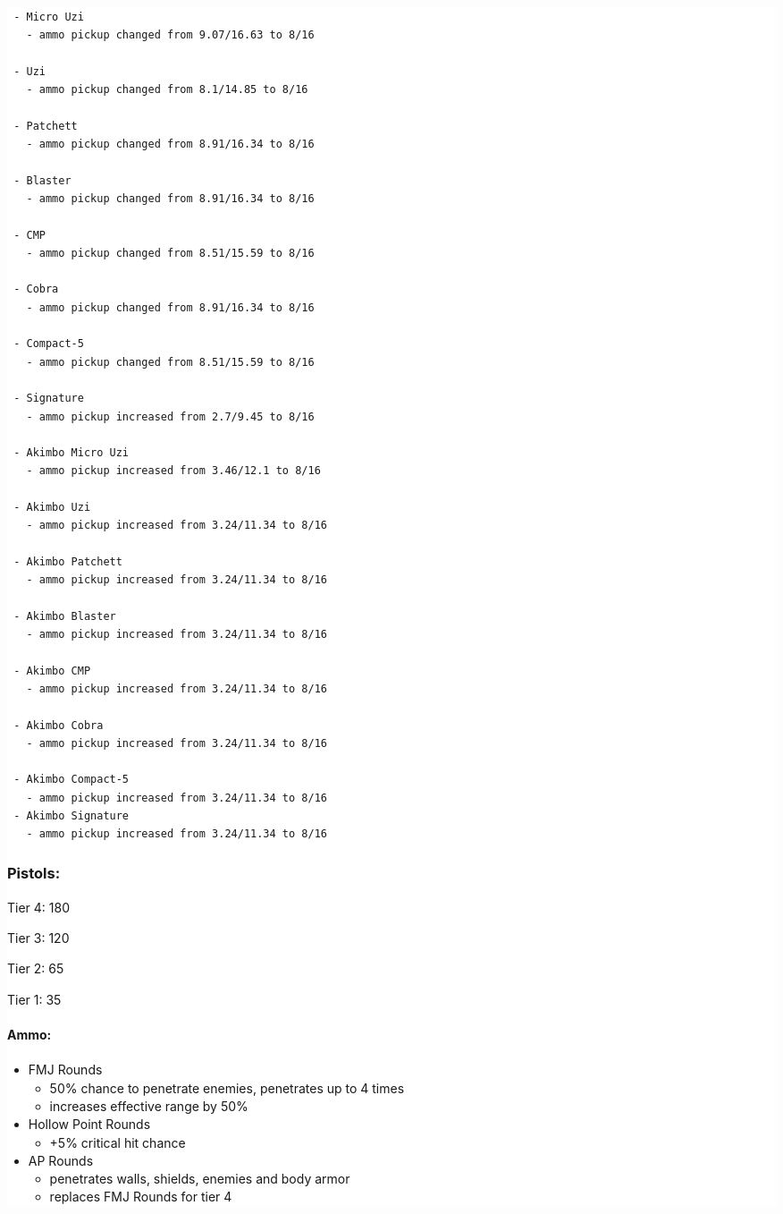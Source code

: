      - Micro Uzi
       - ammo pickup changed from 9.07/16.63 to 8/16

     - Uzi
       - ammo pickup changed from 8.1/14.85 to 8/16

     - Patchett
       - ammo pickup changed from 8.91/16.34 to 8/16

     - Blaster
       - ammo pickup changed from 8.91/16.34 to 8/16

     - CMP
       - ammo pickup changed from 8.51/15.59 to 8/16

     - Cobra
       - ammo pickup changed from 8.91/16.34 to 8/16

     - Compact-5
       - ammo pickup changed from 8.51/15.59 to 8/16

     - Signature
       - ammo pickup increased from 2.7/9.45 to 8/16

     - Akimbo Micro Uzi
       - ammo pickup increased from 3.46/12.1 to 8/16

     - Akimbo Uzi
       - ammo pickup increased from 3.24/11.34 to 8/16

     - Akimbo Patchett
       - ammo pickup increased from 3.24/11.34 to 8/16

     - Akimbo Blaster
       - ammo pickup increased from 3.24/11.34 to 8/16

     - Akimbo CMP
       - ammo pickup increased from 3.24/11.34 to 8/16

     - Akimbo Cobra
       - ammo pickup increased from 3.24/11.34 to 8/16

     - Akimbo Compact-5
       - ammo pickup increased from 3.24/11.34 to 8/16
     - Akimbo Signature
       - ammo pickup increased from 3.24/11.34 to 8/16

### Pistols:
   Tier 4: 180
   
   Tier 3: 120
   
   Tier 2: 65
   
   Tier 1: 35
   
#### Ammo:
   
   - FMJ Rounds
     - 50% chance to penetrate enemies, penetrates up to 4 times
     - increases effective range by 50%
   - Hollow Point Rounds
     - +5% critical hit chance
   - AP Rounds
     - penetrates walls, shields, enemies and body armor
     - replaces FMJ Rounds for tier 4
    